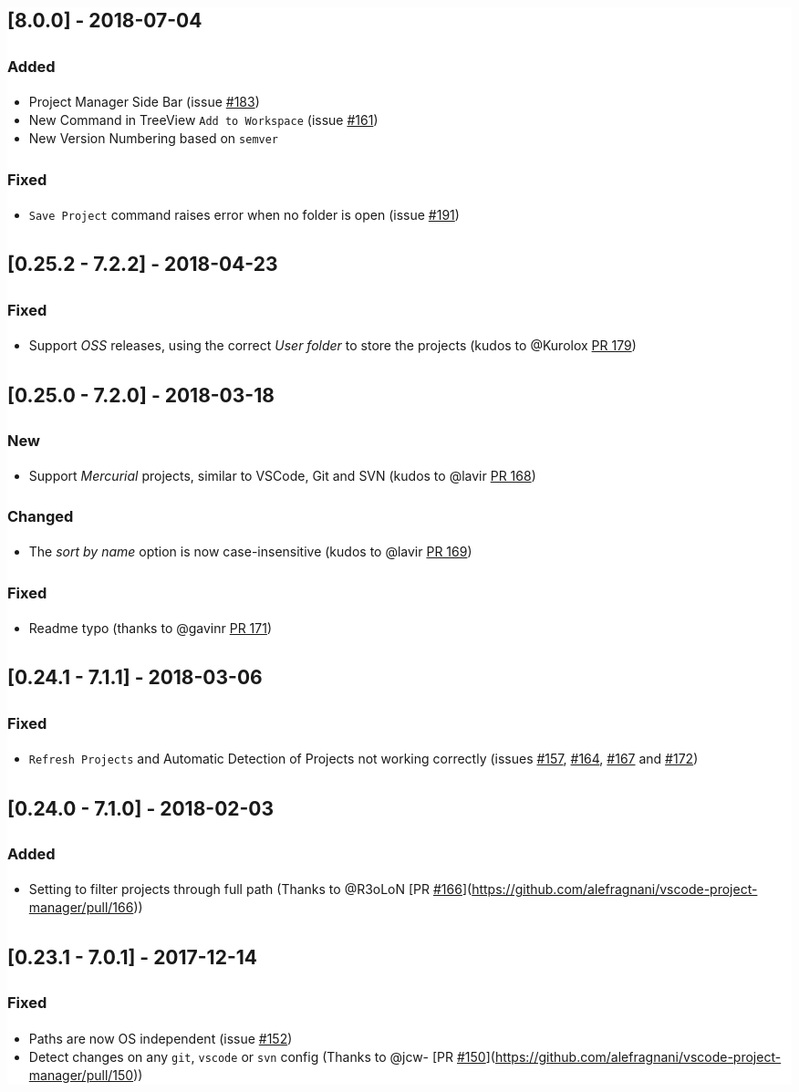 ## [8.0.0] - 2018-07-04
### Added
- Project Manager Side Bar (issue [#183](https://github.com/alefragnani/vscode-project-manager/issues/183))
- New Command in TreeView `Add to Workspace` (issue [#161](https://github.com/alefragnani/vscode-project-manager/issues/161))
- New Version Numbering based on `semver`

### Fixed
- `Save Project` command raises error when no folder is open (issue [#191](https://github.com/alefragnani/vscode-project-manager/issues/191))

## [0.25.2 - 7.2.2] - 2018-04-23
### Fixed
- Support _OSS_ releases, using the correct _User folder_ to store the projects (kudos to @Kurolox [PR 179](https://github.com/alefragnani/vscode-project-manager/pull/179))

## [0.25.0 - 7.2.0] - 2018-03-18
### New
- Support _Mercurial_ projects, similar to VSCode, Git and SVN (kudos to @lavir [PR 168](https://github.com/alefragnani/vscode-project-manager/pull/168))

### Changed
- The _sort by name_ option is now case-insensitive (kudos to @lavir [PR 169](https://github.com/alefragnani/vscode-project-manager/pull/169))

### Fixed
- Readme typo (thanks to @gavinr [PR 171](https://github.com/alefragnani/vscode-project-manager/pull/171))

## [0.24.1 - 7.1.1] - 2018-03-06
### Fixed
- `Refresh Projects` and Automatic Detection of Projects not working correctly (issues [#157](https://github.com/alefragnani/vscode-project-manager/issues/157), [#164](https://github.com/alefragnani/vscode-project-manager/issues/164), [#167](https://github.com/alefragnani/vscode-project-manager/issues/167) and [#172](https://github.com/alefragnani/vscode-project-manager/issues/172))

## [0.24.0 - 7.1.0] - 2018-02-03
### Added
- Setting to filter projects through full path (Thanks to @R3oLoN [PR [#166](https://github.com/alefragnani/vscode-project-manager/issues/166)](https://github.com/alefragnani/vscode-project-manager/pull/166))

## [0.23.1 - 7.0.1] - 2017-12-14
### Fixed
- Paths are now OS independent (issue [#152](https://github.com/alefragnani/vscode-project-manager/issues/152))
- Detect changes on any `git`, `vscode` or `svn` config (Thanks to @jcw- [PR [#150](https://github.com/alefragnani/vscode-project-manager/issues/150)](https://github.com/alefragnani/vscode-project-manager/pull/150))
